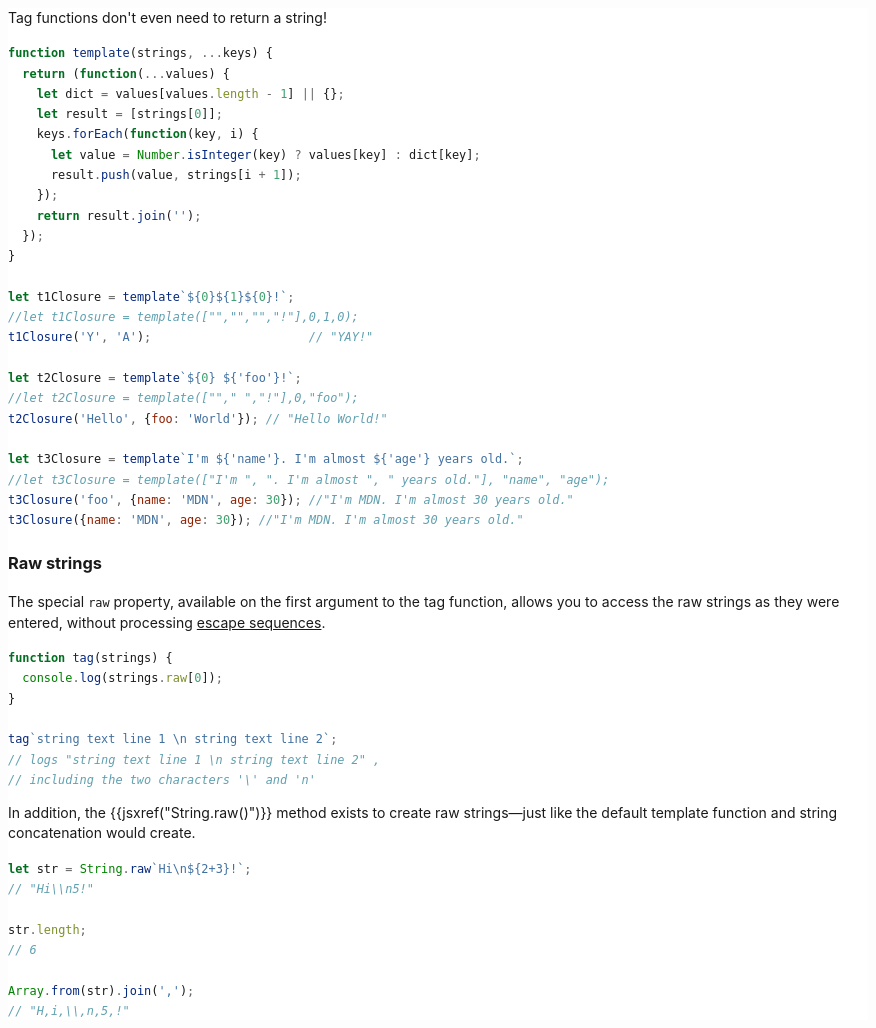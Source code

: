 Tag functions don't even need to return a string!

```js
function template(strings, ...keys) {
  return (function(...values) {
    let dict = values[values.length - 1] || {};
    let result = [strings[0]];
    keys.forEach(function(key, i) {
      let value = Number.isInteger(key) ? values[key] : dict[key];
      result.push(value, strings[i + 1]);
    });
    return result.join('');
  });
}

let t1Closure = template`${0}${1}${0}!`;
//let t1Closure = template(["","","","!"],0,1,0);
t1Closure('Y', 'A');                      // "YAY!"

let t2Closure = template`${0} ${'foo'}!`;
//let t2Closure = template([""," ","!"],0,"foo");
t2Closure('Hello', {foo: 'World'}); // "Hello World!"

let t3Closure = template`I'm ${'name'}. I'm almost ${'age'} years old.`;
//let t3Closure = template(["I'm ", ". I'm almost ", " years old."], "name", "age");
t3Closure('foo', {name: 'MDN', age: 30}); //"I'm MDN. I'm almost 30 years old."
t3Closure({name: 'MDN', age: 30}); //"I'm MDN. I'm almost 30 years old."
```

### Raw strings

The special `raw` property, available on the first argument to the tag function,
allows you to access the raw strings as they were entered, without processing
[escape sequences](/en-US/docs/Web/JavaScript/Guide/Grammar_and_types#using_special_characters_in_strings).

```js
function tag(strings) {
  console.log(strings.raw[0]);
}

tag`string text line 1 \n string text line 2`;
// logs "string text line 1 \n string text line 2" ,
// including the two characters '\' and 'n'
```

In addition, the {{jsxref("String.raw()")}} method exists to create
raw strings—just like the default template function and string concatenation
would create.

```js
let str = String.raw`Hi\n${2+3}!`;
// "Hi\\n5!"

str.length;
// 6

Array.from(str).join(',');
// "H,i,\\,n,5,!"
```
